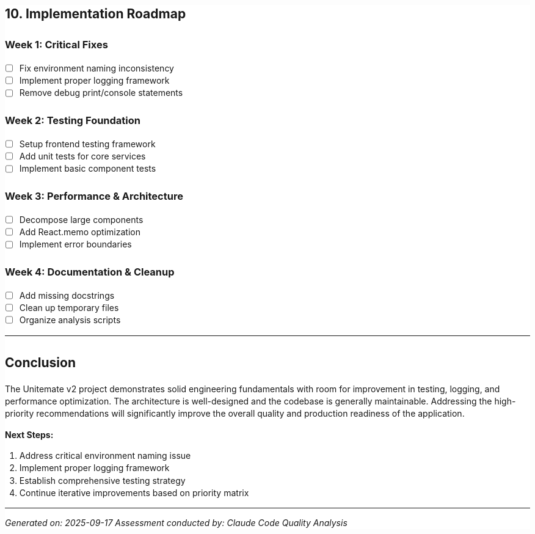 ## 10. Implementation Roadmap

### Week 1: Critical Fixes
- [ ] Fix environment naming inconsistency
- [ ] Implement proper logging framework
- [ ] Remove debug print/console statements

### Week 2: Testing Foundation
- [ ] Setup frontend testing framework
- [ ] Add unit tests for core services
- [ ] Implement basic component tests

### Week 3: Performance & Architecture
- [ ] Decompose large components
- [ ] Add React.memo optimization
- [ ] Implement error boundaries

### Week 4: Documentation & Cleanup
- [ ] Add missing docstrings
- [ ] Clean up temporary files
- [ ] Organize analysis scripts

---

## Conclusion

The Unitemate v2 project demonstrates solid engineering fundamentals with room for improvement in testing, logging, and performance optimization. The architecture is well-designed and the codebase is generally maintainable. Addressing the high-priority recommendations will significantly improve the overall quality and production readiness of the application.

**Next Steps:**
1. Address critical environment naming issue
2. Implement proper logging framework
3. Establish comprehensive testing strategy
4. Continue iterative improvements based on priority matrix

---

*Generated on: 2025-09-17*
*Assessment conducted by: Claude Code Quality Analysis*